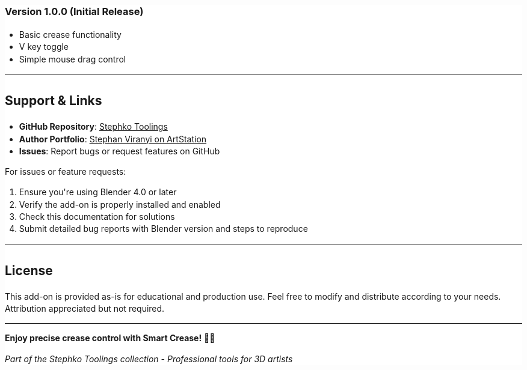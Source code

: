 ### Version 1.0.0 (Initial Release)
- Basic crease functionality
- V key toggle
- Simple mouse drag control

---

## Support & Links

- **GitHub Repository**: [Stephko Toolings](https://github.com/Stephk0/Toolings)
- **Author Portfolio**: [Stephan Viranyi on ArtStation](https://www.artstation.com/stephko)
- **Issues**: Report bugs or request features on GitHub

For issues or feature requests:
1. Ensure you're using Blender 4.0 or later
2. Verify the add-on is properly installed and enabled
3. Check this documentation for solutions
4. Submit detailed bug reports with Blender version and steps to reproduce

---

## License

This add-on is provided as-is for educational and production use. Feel free to modify and distribute according to your needs. Attribution appreciated but not required.

---

**Enjoy precise crease control with Smart Crease!** 🎨✨

*Part of the Stephko Toolings collection - Professional tools for 3D artists*
